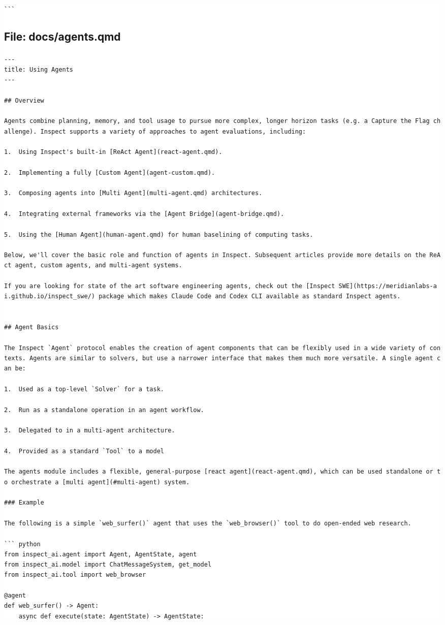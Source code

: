 `````
```
`````

## File: docs/agents.qmd
`````
---
title: Using Agents
---

## Overview

Agents combine planning, memory, and tool usage to pursue more complex, longer horizon tasks (e.g. a Capture the Flag challenge). Inspect supports a variety of approaches to agent evaluations, including:

1.  Using Inspect's built-in [ReAct Agent](react-agent.qmd).

2.  Implementing a fully [Custom Agent](agent-custom.qmd).

3.  Composing agents into [Multi Agent](multi-agent.qmd) architectures.

4.  Integrating external frameworks via the [Agent Bridge](agent-bridge.qmd).

5.  Using the [Human Agent](human-agent.qmd) for human baselining of computing tasks.

Below, we'll cover the basic role and function of agents in Inspect. Subsequent articles provide more details on the ReAct agent, custom agents, and multi-agent systems.

If you are looking for state of the art software engineering agents, check out the [Inspect SWE](https://meridianlabs-ai.github.io/inspect_swe/) package which makes Claude Code and Codex CLI available as standard Inspect agents. 


## Agent Basics

The Inspect `Agent` protocol enables the creation of agent components that can be flexibly used in a wide variety of contexts. Agents are similar to solvers, but use a narrower interface that makes them much more versatile. A single agent can be:

1.  Used as a top-level `Solver` for a task.

2.  Run as a standalone operation in an agent workflow.

3.  Delegated to in a multi-agent architecture.

4.  Provided as a standard `Tool` to a model

The agents module includes a flexible, general-purpose [react agent](react-agent.qmd), which can be used standalone or to orchestrate a [multi agent](#multi-agent) system.

### Example

The following is a simple `web_surfer()` agent that uses the `web_browser()` tool to do open-ended web research.

``` python
from inspect_ai.agent import Agent, AgentState, agent
from inspect_ai.model import ChatMessageSystem, get_model
from inspect_ai.tool import web_browser

@agent
def web_surfer() -> Agent:
    async def execute(state: AgentState) -> AgentState:
`````